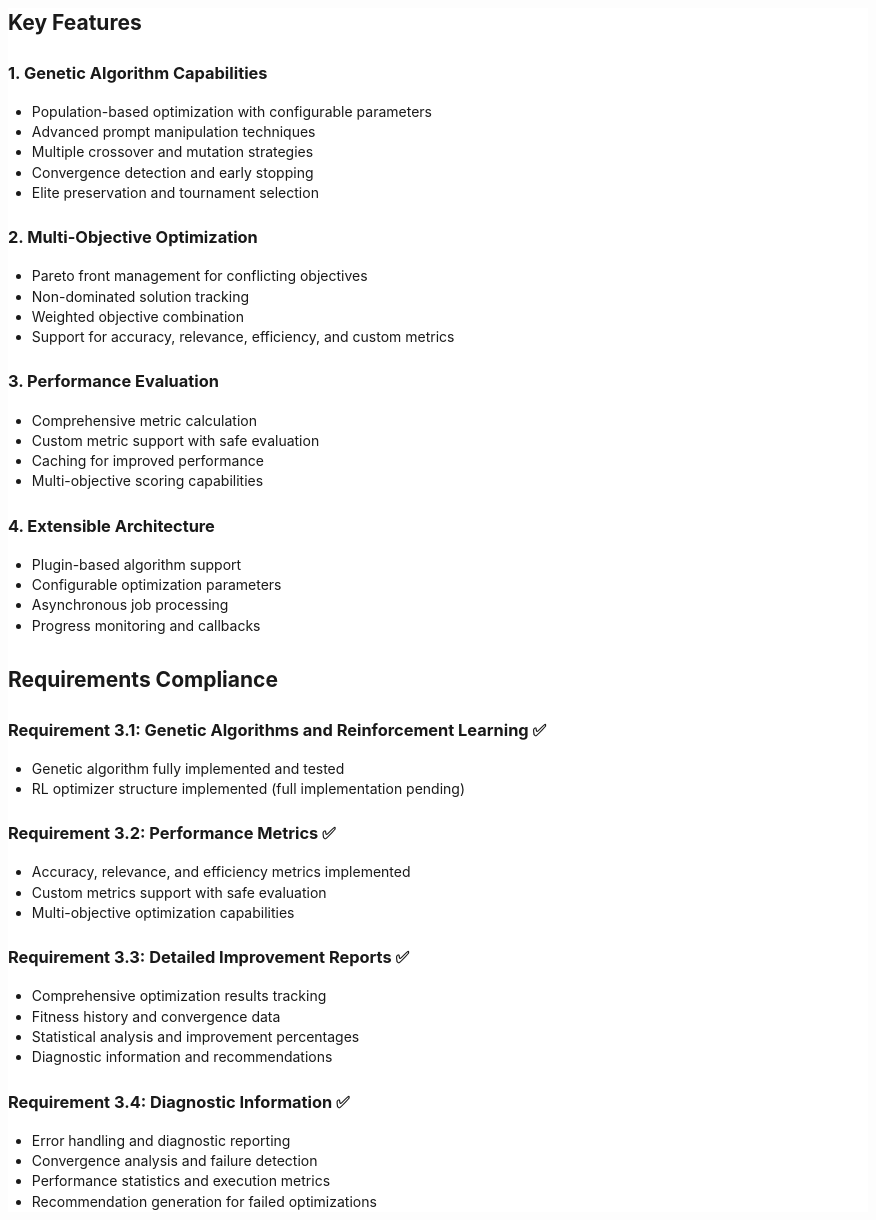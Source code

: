## Key Features

### 1. Genetic Algorithm Capabilities
- Population-based optimization with configurable parameters
- Advanced prompt manipulation techniques
- Multiple crossover and mutation strategies
- Convergence detection and early stopping
- Elite preservation and tournament selection

### 2. Multi-Objective Optimization
- Pareto front management for conflicting objectives
- Non-dominated solution tracking
- Weighted objective combination
- Support for accuracy, relevance, efficiency, and custom metrics

### 3. Performance Evaluation
- Comprehensive metric calculation
- Custom metric support with safe evaluation
- Caching for improved performance
- Multi-objective scoring capabilities

### 4. Extensible Architecture
- Plugin-based algorithm support
- Configurable optimization parameters
- Asynchronous job processing
- Progress monitoring and callbacks

## Requirements Compliance

### Requirement 3.1: Genetic Algorithms and Reinforcement Learning ✅
- Genetic algorithm fully implemented and tested
- RL optimizer structure implemented (full implementation pending)

### Requirement 3.2: Performance Metrics ✅
- Accuracy, relevance, and efficiency metrics implemented
- Custom metrics support with safe evaluation
- Multi-objective optimization capabilities

### Requirement 3.3: Detailed Improvement Reports ✅
- Comprehensive optimization results tracking
- Fitness history and convergence data
- Statistical analysis and improvement percentages
- Diagnostic information and recommendations

### Requirement 3.4: Diagnostic Information ✅
- Error handling and diagnostic reporting
- Convergence analysis and failure detection
- Performance statistics and execution metrics
- Recommendation generation for failed optimizations
